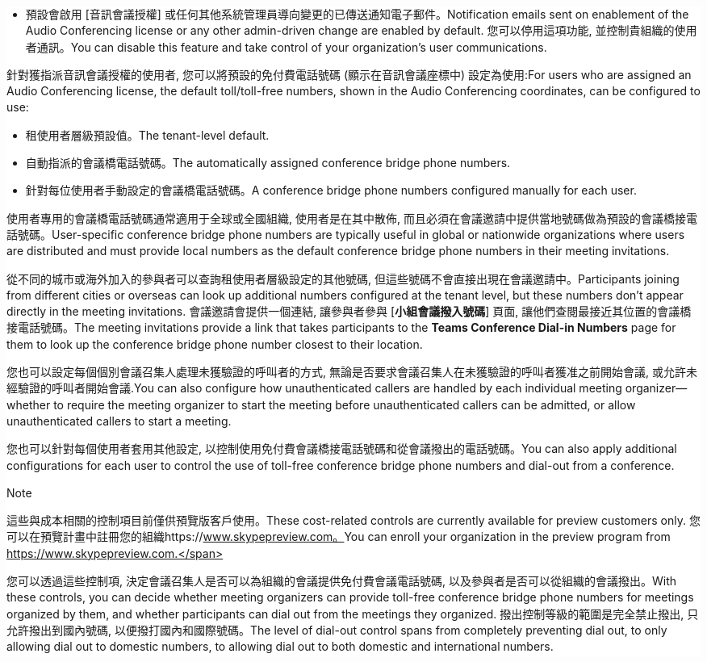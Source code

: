 -   <span data-ttu-id="8b594-264">預設會啟用 [音訊會議授權] 或任何其他系統管理員導向變更的已傳送通知電子郵件。</span><span class="sxs-lookup"><span data-stu-id="8b594-264">Notification emails sent on enablement of the Audio Conferencing license or any other admin-driven change are enabled by default.</span></span> <span data-ttu-id="8b594-265">您可以停用這項功能, 並控制貴組織的使用者通訊。</span><span class="sxs-lookup"><span data-stu-id="8b594-265">You can disable this feature and take control of your organization’s user communications.</span></span>

<span data-ttu-id="8b594-266">針對獲指派音訊會議授權的使用者, 您可以將預設的免付費電話號碼 (顯示在音訊會議座標中) 設定為使用:</span><span class="sxs-lookup"><span data-stu-id="8b594-266">For users who are assigned an Audio Conferencing license, the default toll/toll-free numbers, shown in the Audio Conferencing coordinates, can be configured to use:</span></span>

-   <span data-ttu-id="8b594-267">租使用者層級預設值。</span><span class="sxs-lookup"><span data-stu-id="8b594-267">The tenant-level default.</span></span>

-   <span data-ttu-id="8b594-268">自動指派的會議橋電話號碼。</span><span class="sxs-lookup"><span data-stu-id="8b594-268">The automatically assigned conference bridge phone numbers.</span></span>

-   <span data-ttu-id="8b594-269">針對每位使用者手動設定的會議橋電話號碼。</span><span class="sxs-lookup"><span data-stu-id="8b594-269">A conference bridge phone numbers configured manually for each user.</span></span>

<span data-ttu-id="8b594-270">使用者專用的會議橋電話號碼通常適用于全球或全國組織, 使用者是在其中散佈, 而且必須在會議邀請中提供當地號碼做為預設的會議橋接電話號碼。</span><span class="sxs-lookup"><span data-stu-id="8b594-270">User-specific conference bridge phone numbers are typically useful in global or nationwide organizations where users are distributed and must provide local numbers as the default conference bridge phone numbers in their meeting invitations.</span></span>

<span data-ttu-id="8b594-271">從不同的城市或海外加入的參與者可以查詢租使用者層級設定的其他號碼, 但這些號碼不會直接出現在會議邀請中。</span><span class="sxs-lookup"><span data-stu-id="8b594-271">Participants joining from different cities or overseas can look up additional numbers configured at the tenant level, but these numbers don’t appear directly in the meeting invitations.</span></span> <span data-ttu-id="8b594-272">會議邀請會提供一個連結, 讓參與者參與 [**小組會議撥入號碼**] 頁面, 讓他們查閱最接近其位置的會議橋接電話號碼。</span><span class="sxs-lookup"><span data-stu-id="8b594-272">The meeting invitations provide a link that takes participants to the **Teams Conference Dial-in Numbers** page for them to look up the conference bridge phone number closest to their location.</span></span>

<span data-ttu-id="8b594-273">您也可以設定每個個別會議召集人處理未獲驗證的呼叫者的方式, 無論是否要求會議召集人在未獲驗證的呼叫者獲准之前開始會議, 或允許未經驗證的呼叫者開始會議.</span><span class="sxs-lookup"><span data-stu-id="8b594-273">You can also configure how unauthenticated callers are handled by each individual meeting organizer—whether to require the meeting organizer to start the meeting before unauthenticated callers can be admitted, or allow unauthenticated callers to start a meeting.</span></span>

<span data-ttu-id="8b594-274">您也可以針對每個使用者套用其他設定, 以控制使用免付費會議橋接電話號碼和從會議撥出的電話號碼。</span><span class="sxs-lookup"><span data-stu-id="8b594-274">You can also apply additional configurations for each user to control the use of toll-free conference bridge phone numbers and dial-out from a conference.</span></span>

> [!NOTE]
> <span data-ttu-id="8b594-275">這些與成本相關的控制項目前僅供預覽版客戶使用。</span><span class="sxs-lookup"><span data-stu-id="8b594-275">These cost-related controls are currently available for preview customers only.</span></span> <span data-ttu-id="8b594-276">您可以在預覽計畫中註冊您的組織https://www.skypepreview.com。</span><span class="sxs-lookup"><span data-stu-id="8b594-276">You can enroll your organization in the preview program from https://www.skypepreview.com.</span></span>

<span data-ttu-id="8b594-277">您可以透過這些控制項, 決定會議召集人是否可以為組織的會議提供免付費會議電話號碼, 以及參與者是否可以從組織的會議撥出。</span><span class="sxs-lookup"><span data-stu-id="8b594-277">With these controls, you can decide whether meeting organizers can provide toll-free conference bridge phone numbers for meetings organized by them, and whether participants can dial out from the meetings they organized.</span></span> <span data-ttu-id="8b594-278">撥出控制等級的範圍是完全禁止撥出, 只允許撥出到國內號碼, 以便撥打國內和國際號碼。</span><span class="sxs-lookup"><span data-stu-id="8b594-278">The level of dial-out control spans from completely preventing dial out, to only allowing dial out to domestic numbers, to allowing dial out to both domestic and international numbers.</span></span>
